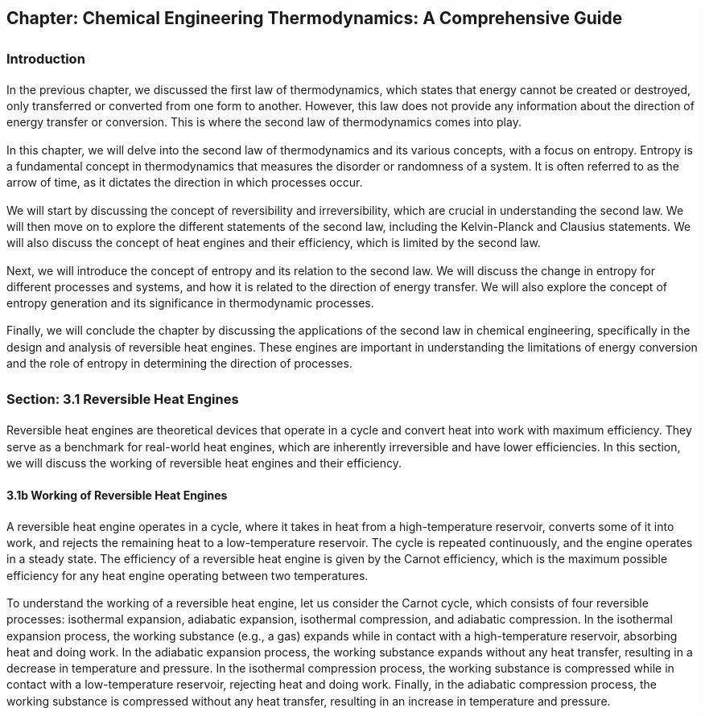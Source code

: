 ## Chapter: Chemical Engineering Thermodynamics: A Comprehensive Guide

### Introduction

In the previous chapter, we discussed the first law of thermodynamics, which states that energy cannot be created or destroyed, only transferred or converted from one form to another. However, this law does not provide any information about the direction of energy transfer or conversion. This is where the second law of thermodynamics comes into play.

In this chapter, we will delve into the second law of thermodynamics and its various concepts, with a focus on entropy. Entropy is a fundamental concept in thermodynamics that measures the disorder or randomness of a system. It is often referred to as the arrow of time, as it dictates the direction in which processes occur.

We will start by discussing the concept of reversibility and irreversibility, which are crucial in understanding the second law. We will then move on to explore the different statements of the second law, including the Kelvin-Planck and Clausius statements. We will also discuss the concept of heat engines and their efficiency, which is limited by the second law.

Next, we will introduce the concept of entropy and its relation to the second law. We will discuss the change in entropy for different processes and systems, and how it is related to the direction of energy transfer. We will also explore the concept of entropy generation and its significance in thermodynamic processes.

Finally, we will conclude the chapter by discussing the applications of the second law in chemical engineering, specifically in the design and analysis of reversible heat engines. These engines are important in understanding the limitations of energy conversion and the role of entropy in determining the direction of processes. 

### Section: 3.1 Reversible Heat Engines

Reversible heat engines are theoretical devices that operate in a cycle and convert heat into work with maximum efficiency. They serve as a benchmark for real-world heat engines, which are inherently irreversible and have lower efficiencies. In this section, we will discuss the working of reversible heat engines and their efficiency.

#### 3.1b Working of Reversible Heat Engines

A reversible heat engine operates in a cycle, where it takes in heat from a high-temperature reservoir, converts some of it into work, and rejects the remaining heat to a low-temperature reservoir. The cycle is repeated continuously, and the engine operates in a steady state. The efficiency of a reversible heat engine is given by the Carnot efficiency, which is the maximum possible efficiency for any heat engine operating between two temperatures.

To understand the working of a reversible heat engine, let us consider the Carnot cycle, which consists of four reversible processes: isothermal expansion, adiabatic expansion, isothermal compression, and adiabatic compression. In the isothermal expansion process, the working substance (e.g., a gas) expands while in contact with a high-temperature reservoir, absorbing heat and doing work. In the adiabatic expansion process, the working substance expands without any heat transfer, resulting in a decrease in temperature and pressure. In the isothermal compression process, the working substance is compressed while in contact with a low-temperature reservoir, rejecting heat and doing work. Finally, in the adiabatic compression process, the working substance is compressed without any heat transfer, resulting in an increase in temperature and pressure.
